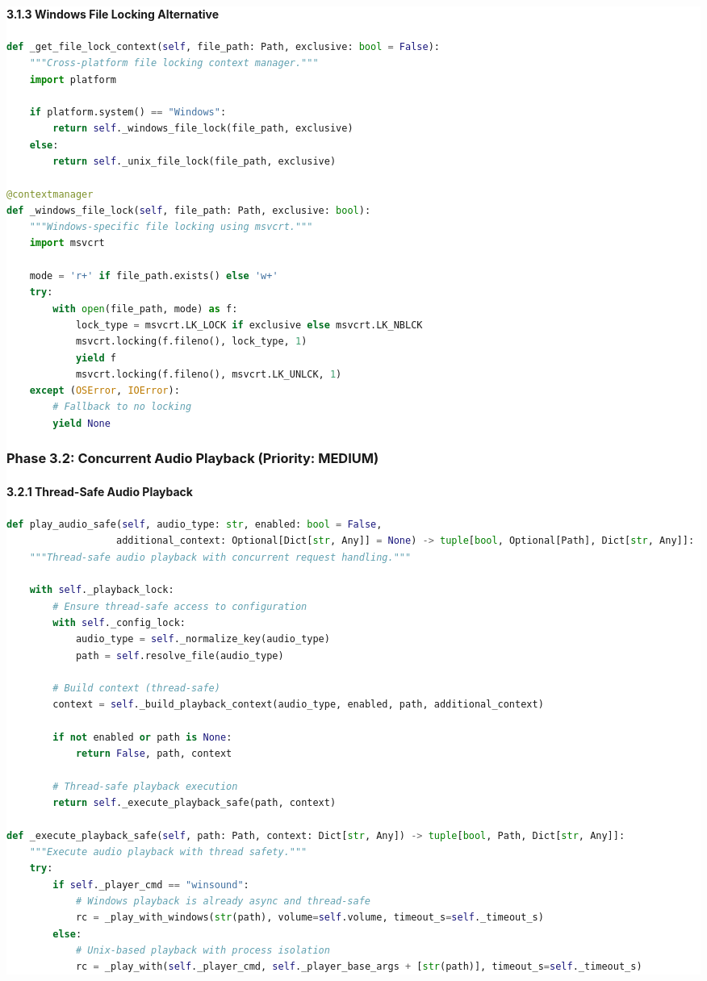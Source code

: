 #### 3.1.3 Windows File Locking Alternative
```python
def _get_file_lock_context(self, file_path: Path, exclusive: bool = False):
    """Cross-platform file locking context manager."""
    import platform

    if platform.system() == "Windows":
        return self._windows_file_lock(file_path, exclusive)
    else:
        return self._unix_file_lock(file_path, exclusive)

@contextmanager
def _windows_file_lock(self, file_path: Path, exclusive: bool):
    """Windows-specific file locking using msvcrt."""
    import msvcrt

    mode = 'r+' if file_path.exists() else 'w+'
    try:
        with open(file_path, mode) as f:
            lock_type = msvcrt.LK_LOCK if exclusive else msvcrt.LK_NBLCK
            msvcrt.locking(f.fileno(), lock_type, 1)
            yield f
            msvcrt.locking(f.fileno(), msvcrt.LK_UNLCK, 1)
    except (OSError, IOError):
        # Fallback to no locking
        yield None
```

### Phase 3.2: Concurrent Audio Playback (Priority: MEDIUM)

#### 3.2.1 Thread-Safe Audio Playback
```python
def play_audio_safe(self, audio_type: str, enabled: bool = False,
                   additional_context: Optional[Dict[str, Any]] = None) -> tuple[bool, Optional[Path], Dict[str, Any]]:
    """Thread-safe audio playback with concurrent request handling."""

    with self._playback_lock:
        # Ensure thread-safe access to configuration
        with self._config_lock:
            audio_type = self._normalize_key(audio_type)
            path = self.resolve_file(audio_type)

        # Build context (thread-safe)
        context = self._build_playback_context(audio_type, enabled, path, additional_context)

        if not enabled or path is None:
            return False, path, context

        # Thread-safe playback execution
        return self._execute_playback_safe(path, context)

def _execute_playback_safe(self, path: Path, context: Dict[str, Any]) -> tuple[bool, Path, Dict[str, Any]]:
    """Execute audio playback with thread safety."""
    try:
        if self._player_cmd == "winsound":
            # Windows playback is already async and thread-safe
            rc = _play_with_windows(str(path), volume=self.volume, timeout_s=self._timeout_s)
        else:
            # Unix-based playback with process isolation
            rc = _play_with(self._player_cmd, self._player_base_args + [str(path)], timeout_s=self._timeout_s)

```